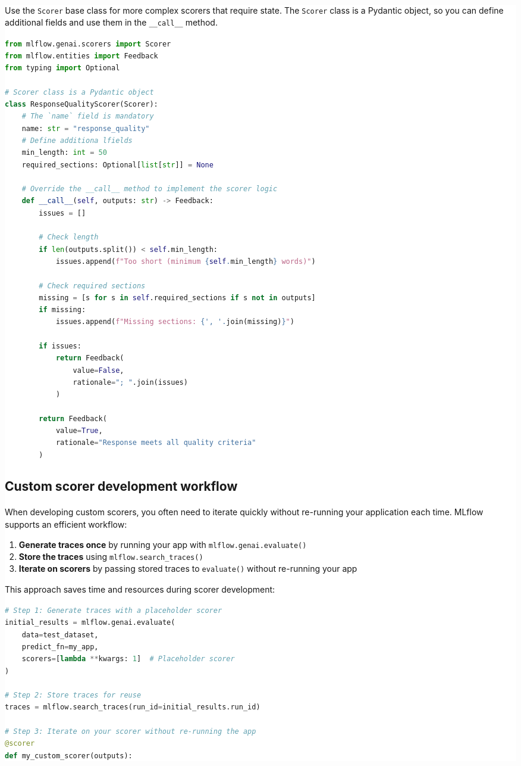Use the `Scorer` base class for more complex scorers that require state. The `Scorer` class is a Pydantic object, so you can define additional fields and use them in the `__call__` method.

```python
from mlflow.genai.scorers import Scorer
from mlflow.entities import Feedback
from typing import Optional

# Scorer class is a Pydantic object
class ResponseQualityScorer(Scorer):
    # The `name` field is mandatory
    name: str = "response_quality"
    # Define additiona lfields
    min_length: int = 50
    required_sections: Optional[list[str]] = None

    # Override the __call__ method to implement the scorer logic
    def __call__(self, outputs: str) -> Feedback:
        issues = []

        # Check length
        if len(outputs.split()) < self.min_length:
            issues.append(f"Too short (minimum {self.min_length} words)")

        # Check required sections
        missing = [s for s in self.required_sections if s not in outputs]
        if missing:
            issues.append(f"Missing sections: {', '.join(missing)}")

        if issues:
            return Feedback(
                value=False,
                rationale="; ".join(issues)
            )

        return Feedback(
            value=True,
            rationale="Response meets all quality criteria"
        )
```

## Custom scorer development workflow

When developing custom scorers, you often need to iterate quickly without re-running your application each time. MLflow supports an efficient workflow:

1. **Generate traces once** by running your app with `mlflow.genai.evaluate()`
2. **Store the traces** using `mlflow.search_traces()`
3. **Iterate on scorers** by passing stored traces to `evaluate()` without re-running your app

This approach saves time and resources during scorer development:

```python
# Step 1: Generate traces with a placeholder scorer
initial_results = mlflow.genai.evaluate(
    data=test_dataset,
    predict_fn=my_app,
    scorers=[lambda **kwargs: 1]  # Placeholder scorer
)

# Step 2: Store traces for reuse
traces = mlflow.search_traces(run_id=initial_results.run_id)

# Step 3: Iterate on your scorer without re-running the app
@scorer
def my_custom_scorer(outputs):
```